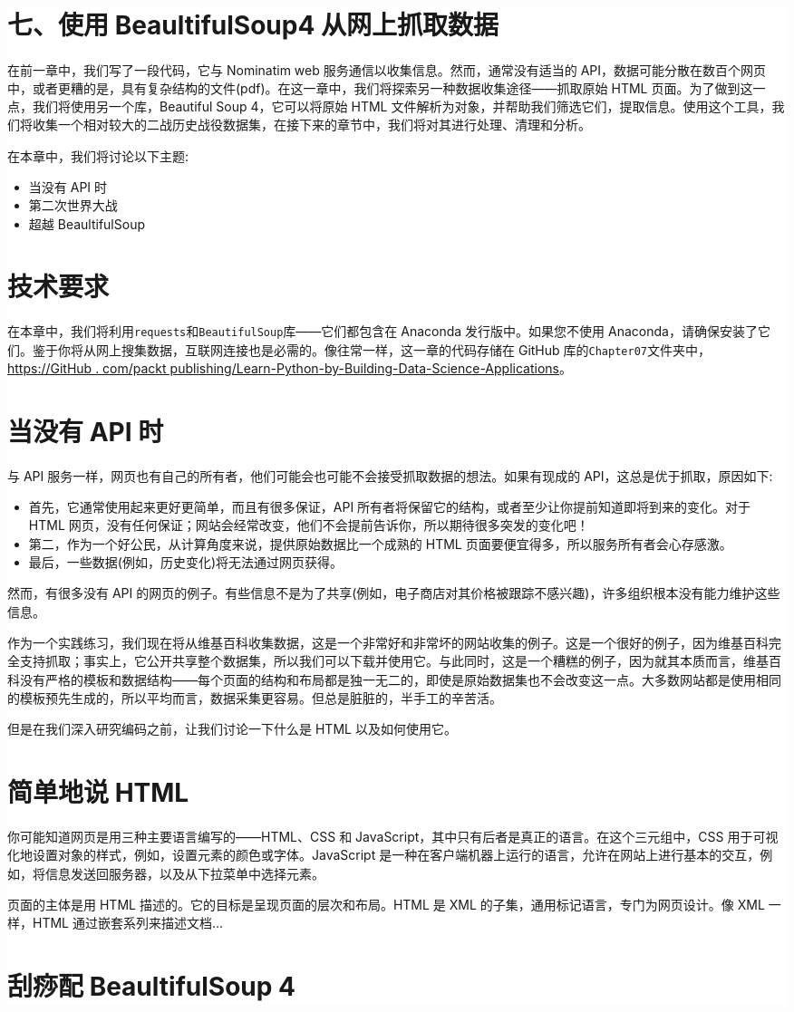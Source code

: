         

# 七、使用 BeaultifulSoup4 从网上抓取数据

在前一章中，我们写了一段代码，它与 Nominatim web 服务通信以收集信息。然而，通常没有适当的 API，数据可能分散在数百个网页中，或者更糟的是，具有复杂结构的文件(pdf)。在这一章中，我们将探索另一种数据收集途径——抓取原始 HTML 页面。为了做到这一点，我们将使用另一个库，Beautiful Soup 4，它可以将原始 HTML 文件解析为对象，并帮助我们筛选它们，提取信息。使用这个工具，我们将收集一个相对较大的二战历史战役数据集，在接下来的章节中，我们将对其进行处理、清理和分析。

在本章中，我们将讨论以下主题:

*   当没有 API 时
*   第二次世界大战
*   超越 BeaultifulSoup

        

# 技术要求

在本章中，我们将利用`requests`和`BeautifulSoup`库——它们都包含在 Anaconda 发行版中。如果您不使用 Anaconda，请确保安装了它们。鉴于你将从网上搜集数据，互联网连接也是必需的。像往常一样，这一章的代码存储在 GitHub 库的`Chapter07`文件夹中，[https://GitHub . com/packt publishing/Learn-Python-by-Building-Data-Science-Applications](https://github.com/PacktPublishing/Learn-Python-by-Building-Data-Science-Applications)。

        

# 当没有 API 时

与 API 服务一样，网页也有自己的所有者，他们可能会也可能不会接受抓取数据的想法。如果有现成的 API，这总是优于抓取，原因如下:

*   首先，它通常使用起来更好更简单，而且有很多保证，API 所有者将保留它的结构，或者至少让你提前知道即将到来的变化。对于 HTML 网页，没有任何保证；网站会经常改变，他们不会提前告诉你，所以期待很多突发的变化吧！
*   第二，作为一个好公民，从计算角度来说，提供原始数据比一个成熟的 HTML 页面要便宜得多，所以服务所有者会心存感激。
*   最后，一些数据(例如，历史变化)将无法通过网页获得。

然而，有很多没有 API 的网页的例子。有些信息不是为了共享(例如，电子商店对其价格被跟踪不感兴趣)，许多组织根本没有能力维护这些信息。

作为一个实践练习，我们现在将从维基百科收集数据，这是一个非常好和非常坏的网站收集的例子。这是一个很好的例子，因为维基百科完全支持抓取；事实上，它公开共享整个数据集，所以我们可以下载并使用它。与此同时，这是一个糟糕的例子，因为就其本质而言，维基百科没有严格的模板和数据结构——每个页面的结构和布局都是独一无二的，即使是原始数据集也不会改变这一点。大多数网站都是使用相同的模板预先生成的，所以平均而言，数据采集更容易。但总是脏脏的，半手工的辛苦活。

但是在我们深入研究编码之前，让我们讨论一下什么是 HTML 以及如何使用它。

        

# 简单地说 HTML

你可能知道网页是用三种主要语言编写的——HTML、CSS 和 JavaScript，其中只有后者是真正的语言。在这个三元组中，CSS 用于可视化地设置对象的样式，例如，设置元素的颜色或字体。JavaScript 是一种在客户端机器上运行的语言，允许在网站上进行基本的交互，例如，将信息发送回服务器，以及从下拉菜单中选择元素。

页面的主体是用 HTML 描述的。它的目标是呈现页面的层次和布局。HTML 是 XML 的子集，通用标记语言，专门为网页设计。像 XML 一样，HTML 通过嵌套系列来描述文档...

        

# 刮痧配 BeaultifulSoup 4
